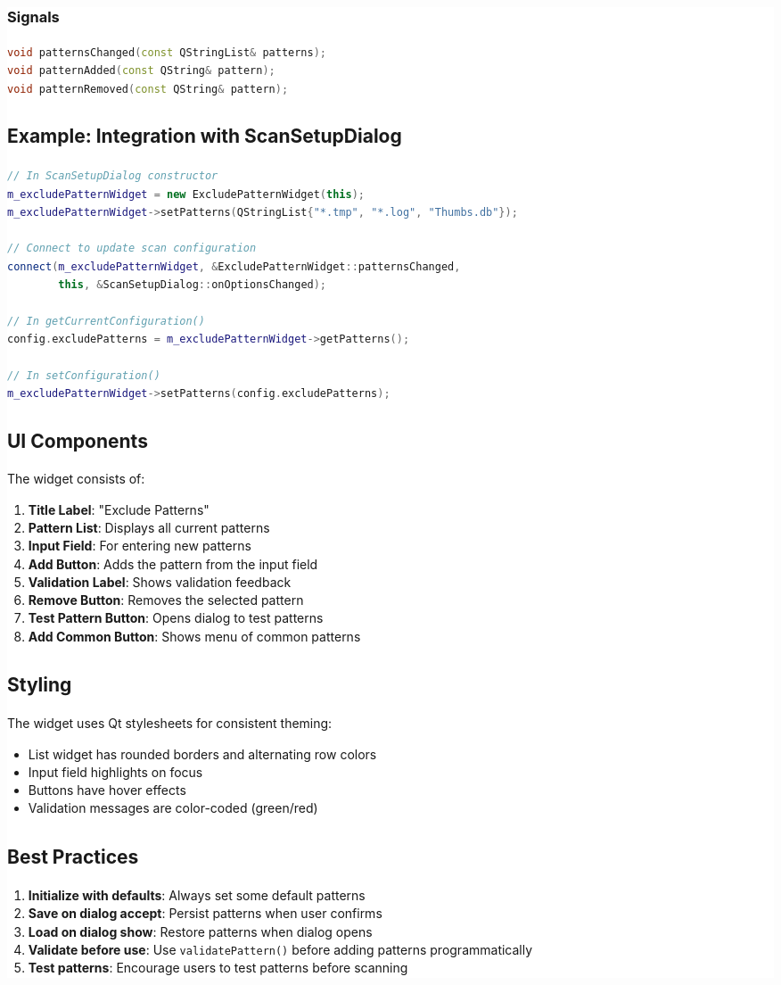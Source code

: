 ### Signals

```cpp
void patternsChanged(const QStringList& patterns);
void patternAdded(const QString& pattern);
void patternRemoved(const QString& pattern);
```

## Example: Integration with ScanSetupDialog

```cpp
// In ScanSetupDialog constructor
m_excludePatternWidget = new ExcludePatternWidget(this);
m_excludePatternWidget->setPatterns(QStringList{"*.tmp", "*.log", "Thumbs.db"});

// Connect to update scan configuration
connect(m_excludePatternWidget, &ExcludePatternWidget::patternsChanged,
        this, &ScanSetupDialog::onOptionsChanged);

// In getCurrentConfiguration()
config.excludePatterns = m_excludePatternWidget->getPatterns();

// In setConfiguration()
m_excludePatternWidget->setPatterns(config.excludePatterns);
```

## UI Components

The widget consists of:

1. **Title Label**: "Exclude Patterns"
2. **Pattern List**: Displays all current patterns
3. **Input Field**: For entering new patterns
4. **Add Button**: Adds the pattern from the input field
5. **Validation Label**: Shows validation feedback
6. **Remove Button**: Removes the selected pattern
7. **Test Pattern Button**: Opens dialog to test patterns
8. **Add Common Button**: Shows menu of common patterns

## Styling

The widget uses Qt stylesheets for consistent theming:

- List widget has rounded borders and alternating row colors
- Input field highlights on focus
- Buttons have hover effects
- Validation messages are color-coded (green/red)

## Best Practices

1. **Initialize with defaults**: Always set some default patterns
2. **Save on dialog accept**: Persist patterns when user confirms
3. **Load on dialog show**: Restore patterns when dialog opens
4. **Validate before use**: Use `validatePattern()` before adding patterns programmatically
5. **Test patterns**: Encourage users to test patterns before scanning

